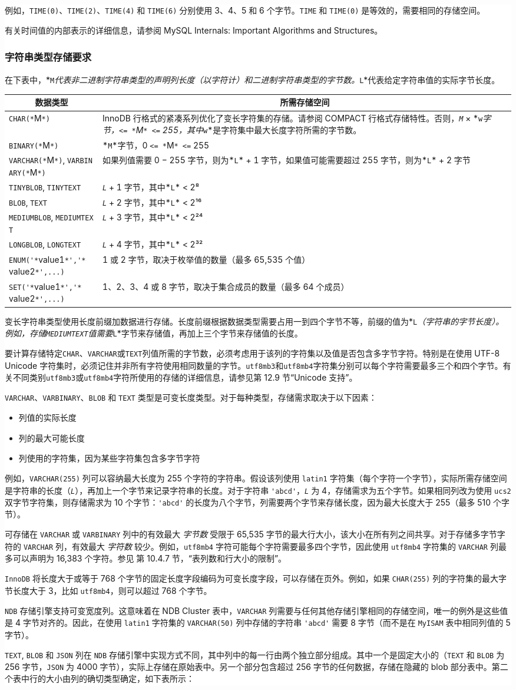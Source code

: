 例如，`TIME(0)`、`TIME(2)`、`TIME(4)` 和 `TIME(6)` 分别使用 3、4、5 和 6 个字节。`TIME` 和 `TIME(0)` 是等效的，需要相同的存储空间。

有关时间值的内部表示的详细信息，请参阅 MySQL Internals: Important Algorithms and Structures。

### 字符串类型存储要求

在下表中，*`M`*代表非二进制字符串类型的声明列长度（以字符计）和二进制字符串类型的字节数。*`L`*代表给定字符串值的实际字节长度。

| 数据类型 | 所需存储空间 |
| --- | --- |
| `CHAR(*`M`*)` | InnoDB 行格式的紧凑系列优化了变长字符集的存储。请参阅 COMPACT 行格式存储特性。否则，*`M`* × *`w`*字节，`<= *`M`* <=` 255，其中*`w`*是字符集中最大长度字符所需的字节数。 |
| `BINARY(*`M`*)` | *`M`*字节，0 `<= *`M`* <=` 255 |
| `VARCHAR(*`M`*)`, `VARBINARY(*`M`*)` | 如果列值需要 0 − 255 字节，则为*`L`* + 1 字节，如果值可能需要超过 255 字节，则为*`L`* + 2 字节 |
| `TINYBLOB`, `TINYTEXT` | *`L`* + 1 字节，其中*`L`* < 2⁸ |
| `BLOB`, `TEXT` | *`L`* + 2 字节，其中*`L`* < 2¹⁶ |
| `MEDIUMBLOB`, `MEDIUMTEXT` | *`L`* + 3 字节，其中*`L`* < 2²⁴ |
| `LONGBLOB`, `LONGTEXT` | *`L`* + 4 字节，其中*`L`* < 2³² |
| `ENUM('*`value1`*','*`value2`*',...)` | 1 或 2 字节，取决于枚举值的数量（最多 65,535 个值） |
| `SET('*`value1`*','*`value2`*',...)` | 1、2、3、4 或 8 字节，取决于集合成员的数量（最多 64 个成员） |

变长字符串类型使用长度前缀加数据进行存储。长度前缀根据数据类型需要占用一到四个字节不等，前缀的值为*`L`*（字符串的字节长度）。例如，存储`MEDIUMTEXT`值需要*`L`*字节来存储值，再加上三个字节来存储值的长度。

要计算存储特定`CHAR`、`VARCHAR`或`TEXT`列值所需的字节数，必须考虑用于该列的字符集以及值是否包含多字节字符。特别是在使用 UTF-8 Unicode 字符集时，必须记住并非所有字符使用相同数量的字节。`utf8mb3`和`utf8mb4`字符集分别可以每个字符需要最多三个和四个字节。有关不同类别`utf8mb3`或`utf8mb4`字符所使用的存储的详细信息，请参见第 12.9 节“Unicode 支持”。

`VARCHAR`、`VARBINARY`、`BLOB` 和 `TEXT` 类型是可变长度类型。对于每种类型，存储需求取决于以下因素：

+   列值的实际长度

+   列的最大可能长度

+   列使用的字符集，因为某些字符集包含多字节字符

例如，`VARCHAR(255)` 列可以容纳最大长度为 255 个字符的字符串。假设该列使用 `latin1` 字符集（每个字符一个字节），实际所需存储空间是字符串的长度（*`L`*），再加上一个字节来记录字符串的长度。对于字符串 `'abcd'`，*`L`* 为 4，存储需求为五个字节。如果相同列改为使用 `ucs2` 双字节字符集，则存储需求为 10 个字节：`'abcd'` 的长度为八个字节，列需要两个字节来存储长度，因为最大长度大于 255（最多 510 个字节）。

可存储在 `VARCHAR` 或 `VARBINARY` 列中的有效最大 *字节数* 受限于 65,535 字节的最大行大小，该大小在所有列之间共享。对于存储多字节字符的 `VARCHAR` 列，有效最大 *字符数* 较少。例如，`utf8mb4` 字符可能每个字符需要最多四个字节，因此使用 `utf8mb4` 字符集的 `VARCHAR` 列最多可以声明为 16,383 个字符。参见 第 10.4.7 节，“表列数和行大小的限制”。

`InnoDB` 将长度大于或等于 768 个字节的固定长度字段编码为可变长度字段，可以存储在页外。例如，如果 `CHAR(255)` 列的字符集的最大字节长度大于 3，比如 `utf8mb4`，则可以超过 768 个字节。

`NDB` 存储引擎支持可变宽度列。这意味着在 NDB Cluster 表中，`VARCHAR` 列需要与任何其他存储引擎相同的存储空间，唯一的例外是这些值是 4 字节对齐的。因此，在使用 `latin1` 字符集的 `VARCHAR(50)` 列中存储的字符串 `'abcd'` 需要 8 字节（而不是在 `MyISAM` 表中相同列值的 5 字节）。

`TEXT`, `BLOB` 和 `JSON` 列在 `NDB` 存储引擎中实现方式不同，其中列中的每一行由两个独立部分组成。其中一个是固定大小的（`TEXT` 和 `BLOB` 为 256 字节，`JSON` 为 4000 字节），实际上存储在原始表中。另一个部分包含超过 256 字节的任何数据，存储在隐藏的 blob 部分表中。第二个表中行的大小由列的确切类型确定，如下表所示：
